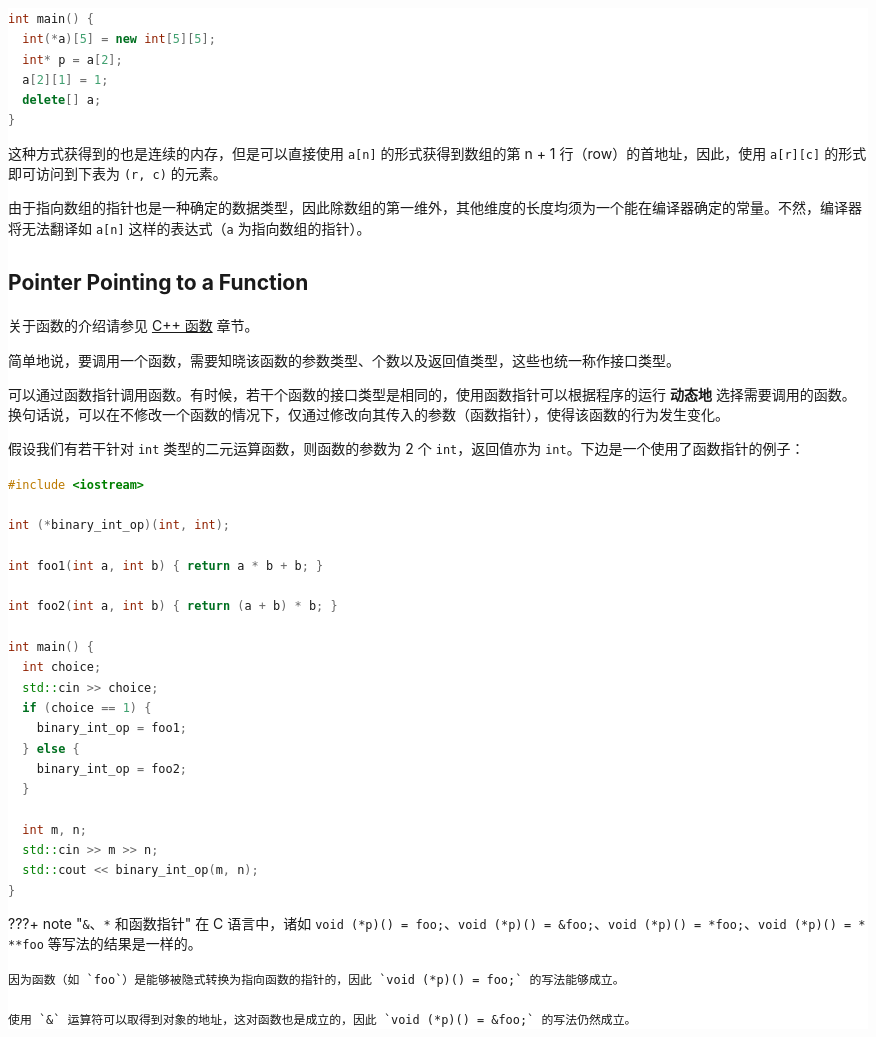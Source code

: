 ```cpp
int main() {
  int(*a)[5] = new int[5][5];
  int* p = a[2];
  a[2][1] = 1;
  delete[] a;
}
```

这种方式获得到的也是连续的内存，但是可以直接使用 `a[n]` 的形式获得到数组的第 n + 1 行（row）的首地址，因此，使用 `a[r][c]` 的形式即可访问到下表为 `(r, c)` 的元素。

由于指向数组的指针也是一种确定的数据类型，因此除数组的第一维外，其他维度的长度均须为一个能在编译器确定的常量。不然，编译器将无法翻译如 `a[n]` 这样的表达式（`a` 为指向数组的指针）。

## Pointer Pointing to a Function

关于函数的介绍请参见 [C++ 函数](./func.md) 章节。

简单地说，要调用一个函数，需要知晓该函数的参数类型、个数以及返回值类型，这些也统一称作接口类型。

可以通过函数指针调用函数。有时候，若干个函数的接口类型是相同的，使用函数指针可以根据程序的运行 **动态地** 选择需要调用的函数。换句话说，可以在不修改一个函数的情况下，仅通过修改向其传入的参数（函数指针），使得该函数的行为发生变化。

假设我们有若干针对 `int` 类型的二元运算函数，则函数的参数为 2 个 `int`，返回值亦为 `int`。下边是一个使用了函数指针的例子：

```cpp
#include <iostream>

int (*binary_int_op)(int, int);

int foo1(int a, int b) { return a * b + b; }

int foo2(int a, int b) { return (a + b) * b; }

int main() {
  int choice;
  std::cin >> choice;
  if (choice == 1) {
    binary_int_op = foo1;
  } else {
    binary_int_op = foo2;
  }

  int m, n;
  std::cin >> m >> n;
  std::cout << binary_int_op(m, n);
}
```

???+ note "`&`、`*` 和函数指针"
    在 C 语言中，诸如 `void (*p)() = foo;`、`void (*p)() = &foo;`、`void (*p)() = *foo;`、`void (*p)() = ***foo` 等写法的结果是一样的。
    
    因为函数（如 `foo`）是能够被隐式转换为指向函数的指针的，因此 `void (*p)() = foo;` 的写法能够成立。
    
    使用 `&` 运算符可以取得到对象的地址，这对函数也是成立的，因此 `void (*p)() = &foo;` 的写法仍然成立。
    